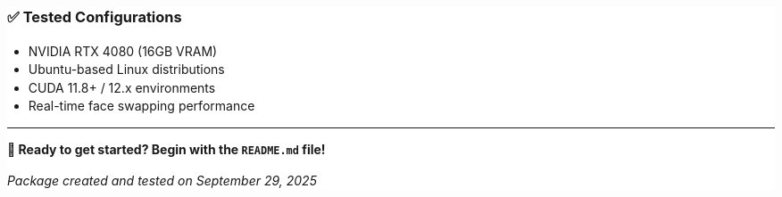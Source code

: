 ### **✅ Tested Configurations**
- NVIDIA RTX 4080 (16GB VRAM)
- Ubuntu-based Linux distributions
- CUDA 11.8+ / 12.x environments
- Real-time face swapping performance

---

**🚀 Ready to get started? Begin with the `README.md` file!**

*Package created and tested on September 29, 2025*